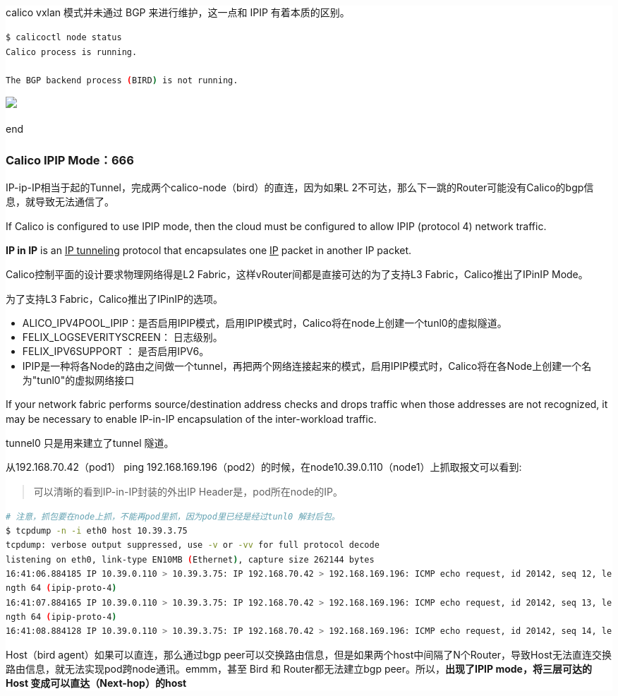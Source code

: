 calico vxlan 模式并未通过 BGP 来进行维护，这一点和 IPIP 有着本质的区别。

```bash
$ calicoctl node status
Calico process is running.

The BGP backend process (BIRD) is not running.
```



![](https://image-1300760561.cos.ap-beijing.myqcloud.com/bgyq-blog/calico-vxlan-mode.png)

end

### Calico IPIP Mode：666

IP-ip-IP相当于起的Tunnel，完成两个calico-node（bird）的直连，因为如果L 2不可达，那么下一跳的Router可能没有Calico的bgp信息，就导致无法通信了。

If Calico is configured to use IPIP mode, then the cloud must be configured to allow IPIP (protocol 4) network traffic.

**IP in IP** is an [IP tunneling](https://en.wikipedia.org/wiki/IP_tunnel) protocol that encapsulates one [IP](https://en.wikipedia.org/wiki/Internet_Protocol) packet in another IP packet. 

Calico控制平面的设计要求物理网络得是L2 Fabric，这样vRouter间都是直接可达的为了支持L3 Fabric，Calico推出了IPinIP Mode。

为了支持L3 Fabric，Calico推出了IPinIP的选项。

* ALICO_IPV4POOL_IPIP：是否启用IPIP模式，启用IPIP模式时，Calico将在node上创建一个tunl0的虚拟隧道。
* FELIX_LOGSEVERITYSCREEN： 日志级别。
* FELIX_IPV6SUPPORT ： 是否启用IPV6。
* IPIP是一种将各Node的路由之间做一个tunnel，再把两个网络连接起来的模式，启用IPIP模式时，Calico将在各Node上创建一个名为"tunl0"的虚拟网络接口

If your network fabric performs source/destination address checks and drops traffic when those addresses are not recognized, it may be necessary to enable IP-in-IP encapsulation of the inter-workload traffic.

tunnel0 只是用来建立了tunnel 隧道。

从192.168.70.42（pod1） ping 192.168.169.196（pod2）的时候，在node10.39.0.110（node1）上抓取报文可以看到:

> 可以清晰的看到IP-in-IP封装的外出IP Header是，pod所在node的IP。

```bash
# 注意，抓包要在node上抓，不能再pod里抓，因为pod里已经是经过tunl0 解封后包。
$ tcpdump -n -i eth0 host 10.39.3.75
tcpdump: verbose output suppressed, use -v or -vv for full protocol decode
listening on eth0, link-type EN10MB (Ethernet), capture size 262144 bytes
16:41:06.884185 IP 10.39.0.110 > 10.39.3.75: IP 192.168.70.42 > 192.168.169.196: ICMP echo request, id 20142, seq 12, length 64 (ipip-proto-4)
16:41:07.884165 IP 10.39.0.110 > 10.39.3.75: IP 192.168.70.42 > 192.168.169.196: ICMP echo request, id 20142, seq 13, length 64 (ipip-proto-4)
16:41:08.884128 IP 10.39.0.110 > 10.39.3.75: IP 192.168.70.42 > 192.168.169.196: ICMP echo request, id 20142, seq 14, le
```

Host（bird agent）如果可以直连，那么通过bgp peer可以交换路由信息，但是如果两个host中间隔了N个Router，导致Host无法直连交换路由信息，就无法实现pod跨node通讯。emmm，甚至 Bird 和 Router都无法建立bgp peer。所以，**出现了IPIP mode，将三层可达的Host 变成可以直达（Next-hop）的host**
